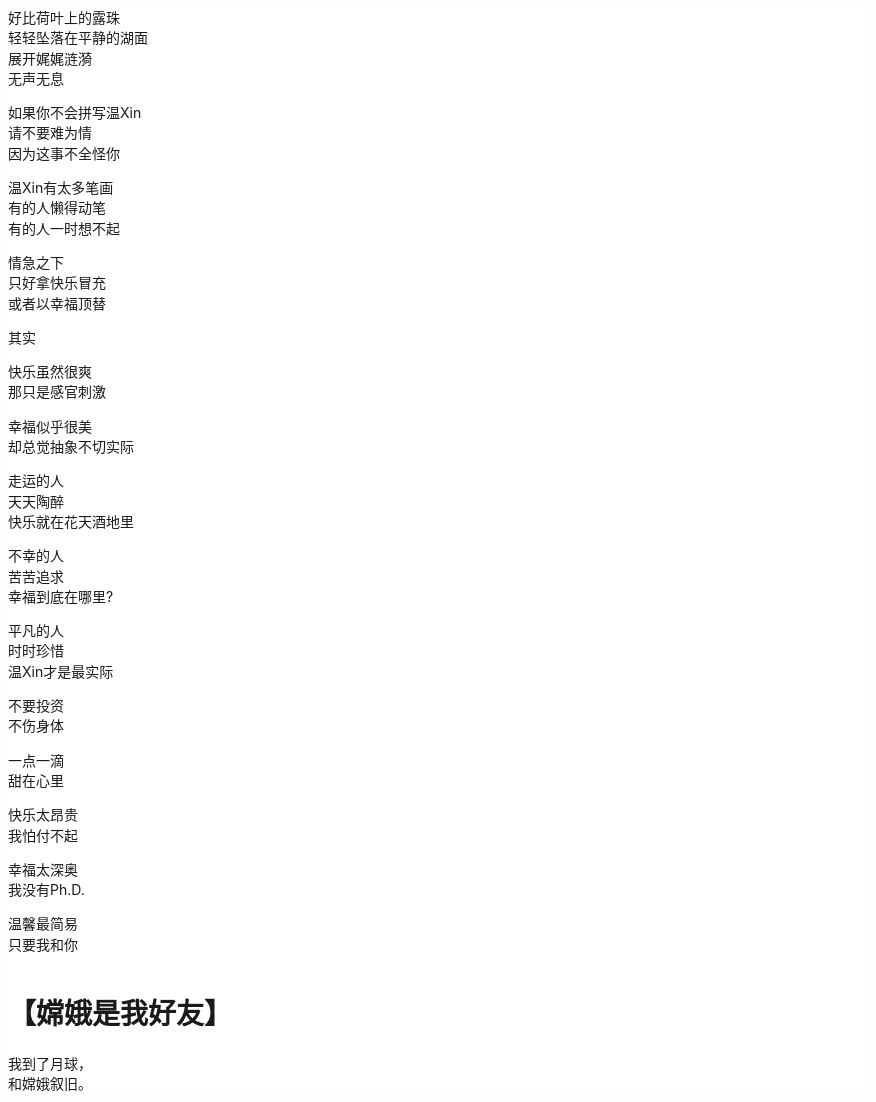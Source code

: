 好比荷叶上的露珠  
轻轻坠落在平静的湖面  
展开娓娓涟漪  
无声无息
 
如果你不会拼写温Xin  
请不要难为情  
因为这事不全怪你
 
温Xin有太多笔画  
有的人懒得动笔  
有的人一时想不起
 
情急之下  
只好拿快乐冒充  
或者以幸福顶替
 
其实
 
快乐虽然很爽  
那只是感官刺激
 
幸福似乎很美  
却总觉抽象不切实际
 
走运的人  
天天陶醉  
快乐就在花天酒地里
 
不幸的人  
苦苦追求  
幸福到底在哪里?
 
平凡的人  
时时珍惜  
温Xin才是最实际
 
不要投资  
不伤身体
 
一点一滴  
甜在心里 
 
快乐太昂贵  
我怕付不起
 
幸福太深奥  
我没有Ph.D.
 
温馨最简易  
只要我和你

# 【嫦娥是我好友】

我到了月球，  
和嫦娥叙旧。
 